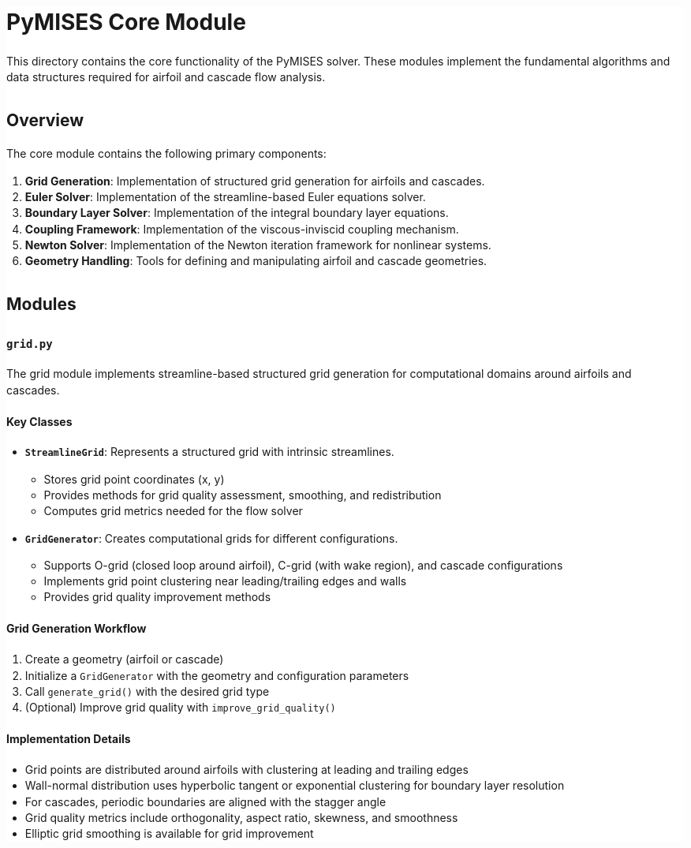 # PyMISES Core Module

This directory contains the core functionality of the PyMISES solver. These modules implement the fundamental algorithms and data structures required for airfoil and cascade flow analysis.

## Overview

The core module contains the following primary components:

1. **Grid Generation**: Implementation of structured grid generation for airfoils and cascades.
2. **Euler Solver**: Implementation of the streamline-based Euler equations solver.
3. **Boundary Layer Solver**: Implementation of the integral boundary layer equations.
4. **Coupling Framework**: Implementation of the viscous-inviscid coupling mechanism.
5. **Newton Solver**: Implementation of the Newton iteration framework for nonlinear systems.
6. **Geometry Handling**: Tools for defining and manipulating airfoil and cascade geometries.

## Modules

### `grid.py`

The grid module implements streamline-based structured grid generation for computational domains around airfoils and cascades.

#### Key Classes

- **`StreamlineGrid`**: Represents a structured grid with intrinsic streamlines.
  - Stores grid point coordinates (x, y)
  - Provides methods for grid quality assessment, smoothing, and redistribution
  - Computes grid metrics needed for the flow solver

- **`GridGenerator`**: Creates computational grids for different configurations.
  - Supports O-grid (closed loop around airfoil), C-grid (with wake region), and cascade configurations
  - Implements grid point clustering near leading/trailing edges and walls
  - Provides grid quality improvement methods

#### Grid Generation Workflow

1. Create a geometry (airfoil or cascade)
2. Initialize a `GridGenerator` with the geometry and configuration parameters
3. Call `generate_grid()` with the desired grid type
4. (Optional) Improve grid quality with `improve_grid_quality()`

#### Implementation Details

- Grid points are distributed around airfoils with clustering at leading and trailing edges
- Wall-normal distribution uses hyperbolic tangent or exponential clustering for boundary layer resolution
- For cascades, periodic boundaries are aligned with the stagger angle
- Grid quality metrics include orthogonality, aspect ratio, skewness, and smoothness
- Elliptic grid smoothing is available for grid improvement
